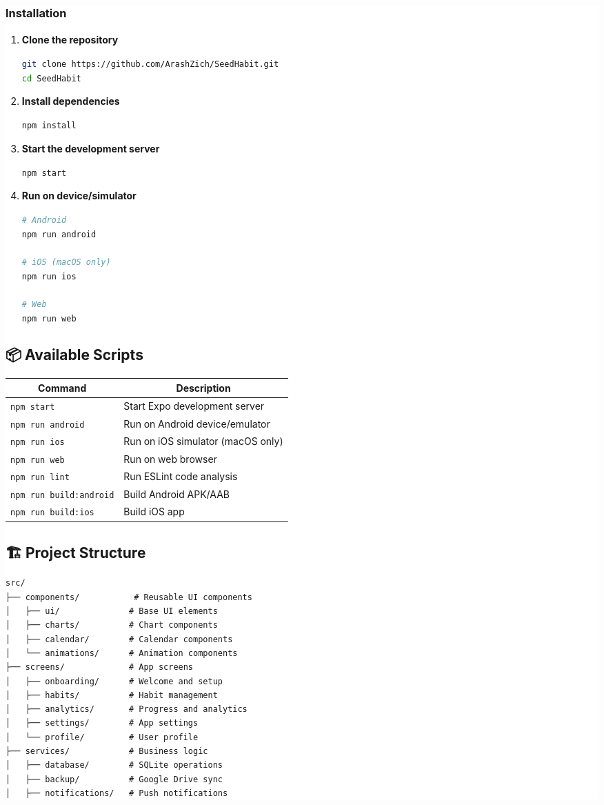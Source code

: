 ### Installation

1. **Clone the repository**
   ```bash
   git clone https://github.com/ArashZich/SeedHabit.git
   cd SeedHabit
   ```

2. **Install dependencies**
   ```bash
   npm install
   ```

3. **Start the development server**
   ```bash
   npm start
   ```

4. **Run on device/simulator**
   ```bash
   # Android
   npm run android
   
   # iOS (macOS only)
   npm run ios
   
   # Web
   npm run web
   ```

## 📦 Available Scripts

| Command | Description |
|---------|-------------|
| `npm start` | Start Expo development server |
| `npm run android` | Run on Android device/emulator |
| `npm run ios` | Run on iOS simulator (macOS only) |
| `npm run web` | Run on web browser |
| `npm run lint` | Run ESLint code analysis |
| `npm run build:android` | Build Android APK/AAB |
| `npm run build:ios` | Build iOS app |

## 🏗️ Project Structure

```
src/
├── components/           # Reusable UI components
│   ├── ui/              # Base UI elements
│   ├── charts/          # Chart components
│   ├── calendar/        # Calendar components
│   └── animations/      # Animation components
├── screens/             # App screens
│   ├── onboarding/      # Welcome and setup
│   ├── habits/          # Habit management
│   ├── analytics/       # Progress and analytics
│   ├── settings/        # App settings
│   └── profile/         # User profile
├── services/            # Business logic
│   ├── database/        # SQLite operations
│   ├── backup/          # Google Drive sync
│   ├── notifications/   # Push notifications
```
